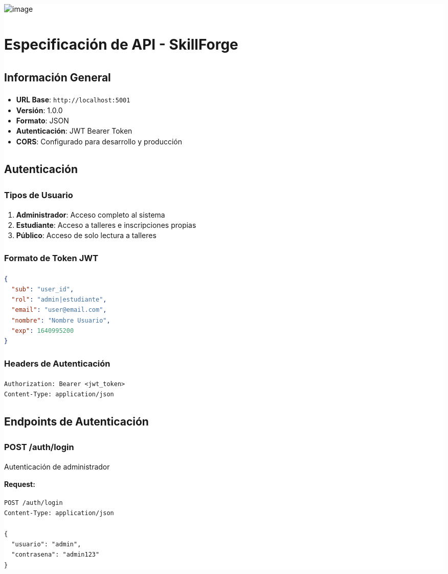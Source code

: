 <img width="1454" height="518" alt="image" src="https://github.com/user-attachments/assets/b2f17080-af80-409f-88ca-64fa8c1f1620" />

# Especificación de API - SkillForge

## Información General

- **URL Base**: `http://localhost:5001`
- **Versión**: 1.0.0
- **Formato**: JSON
- **Autenticación**: JWT Bearer Token
- **CORS**: Configurado para desarrollo y producción

## Autenticación

### Tipos de Usuario

1. **Administrador**: Acceso completo al sistema
2. **Estudiante**: Acceso a talleres e inscripciones propias
3. **Público**: Acceso de solo lectura a talleres

### Formato de Token JWT

```json
{
  "sub": "user_id",
  "rol": "admin|estudiante", 
  "email": "user@email.com",
  "nombre": "Nombre Usuario",
  "exp": 1640995200
}
```

### Headers de Autenticación

```http
Authorization: Bearer <jwt_token>
Content-Type: application/json
```

## Endpoints de Autenticación

### POST /auth/login
Autenticación de administrador

**Request:**
```http
POST /auth/login
Content-Type: application/json

{
  "usuario": "admin",
  "contrasena": "admin123"
}
```
